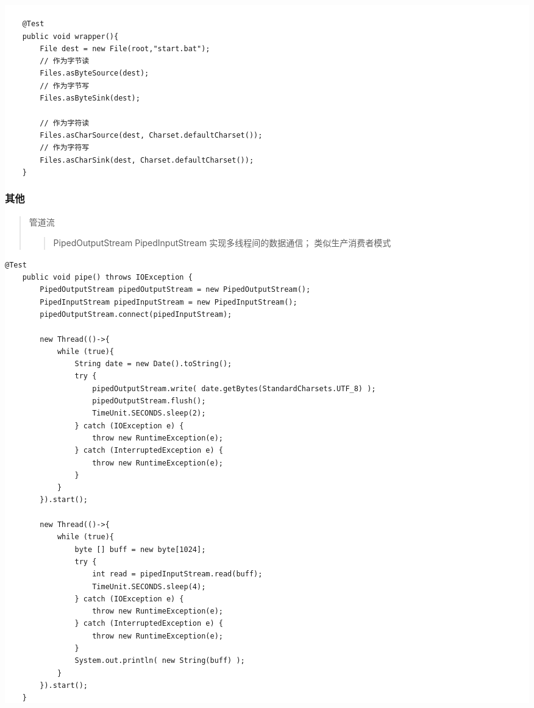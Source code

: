 ```

    @Test
    public void wrapper(){
        File dest = new File(root,"start.bat");
        // 作为字节读
        Files.asByteSource(dest);
        // 作为字节写
        Files.asByteSink(dest);

        // 作为字符读
        Files.asCharSource(dest, Charset.defaultCharset());
        // 作为字符写
        Files.asCharSink(dest, Charset.defaultCharset());
    }
```

### 其他

  > 管道流
  >> PipedOutputStream  PipedInputStream
  >> 实现多线程间的数据通信；
  >> 类似生产消费者模式
```
@Test
    public void pipe() throws IOException {
        PipedOutputStream pipedOutputStream = new PipedOutputStream();
        PipedInputStream pipedInputStream = new PipedInputStream();
        pipedOutputStream.connect(pipedInputStream);

        new Thread(()->{
            while (true){
                String date = new Date().toString();
                try {
                    pipedOutputStream.write( date.getBytes(StandardCharsets.UTF_8) );
                    pipedOutputStream.flush();
                    TimeUnit.SECONDS.sleep(2);
                } catch (IOException e) {
                    throw new RuntimeException(e);
                } catch (InterruptedException e) {
                    throw new RuntimeException(e);
                }
            }
        }).start();
        
        new Thread(()->{
            while (true){
                byte [] buff = new byte[1024];
                try {
                    int read = pipedInputStream.read(buff);
                    TimeUnit.SECONDS.sleep(4);
                } catch (IOException e) {
                    throw new RuntimeException(e);
                } catch (InterruptedException e) {
                    throw new RuntimeException(e);
                }
                System.out.println( new String(buff) );
            }
        }).start();
    }
```
